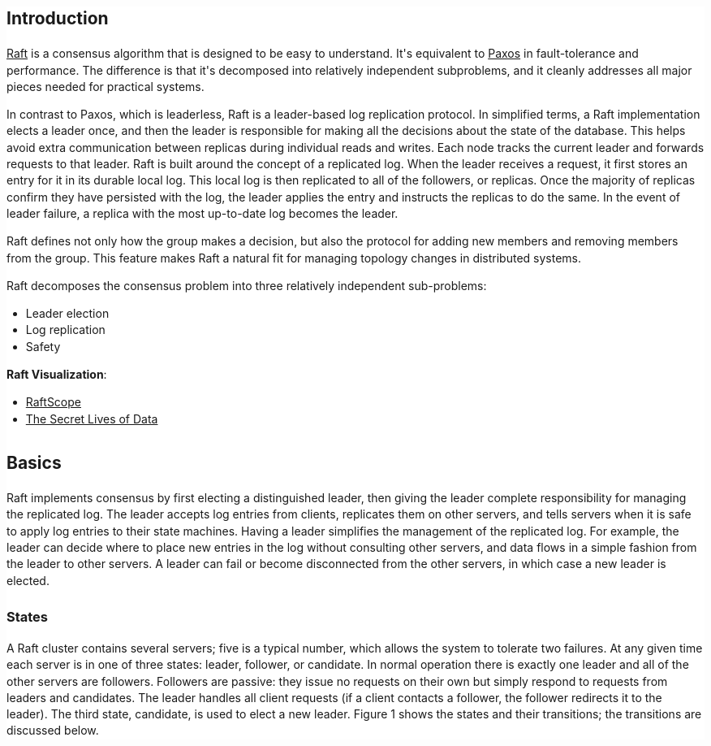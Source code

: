## Introduction

[Raft](https://raft.github.io/) is a consensus algorithm that is designed to be easy to understand.
It's equivalent to [Paxos](/docs/CS/Distributed/Paxos.md) in fault-tolerance and performance.
The difference is that it's decomposed into relatively independent subproblems, and it cleanly addresses all major pieces needed for practical systems.

In contrast to Paxos, which is leaderless, Raft is a leader-based log replication protocol.
In simplified terms, a Raft implementation elects a leader once, and then the leader is responsible for making all the decisions about the state of the database.
This helps avoid extra communication between replicas during individual reads and writes. Each node tracks the current leader and forwards requests to that leader.
Raft is built around the concept of a replicated log. When the leader receives a request, it first stores an entry for it in its durable local log.
This local log is then replicated to all of the followers, or replicas.
Once the majority of replicas confirm they have persisted with the log, the leader applies the entry and instructs the replicas to do the same.
In the event of leader failure, a replica with the most up-to-date log becomes the leader.

Raft defines not only how the group makes a decision, but also the protocol for adding new members and removing members from the group.
This feature makes Raft a natural fit for managing topology changes in distributed systems.

Raft decomposes the consensus problem into three relatively independent sub-problems:

- Leader election
- Log replication
- Safety

**Raft Visualization**:

- [RaftScope](https://github.com/ongardie/raftscope)
- [The Secret Lives of Data](http://thesecretlivesofdata.com/raft/)

## Basics

Raft implements consensus by first electing a distinguished leader, then giving the leader complete responsibility for managing the replicated log.
The leader accepts log entries from clients, replicates them on other servers, and tells servers when it is safe to apply log entries to their state machines.
Having a leader simplifies the management of the replicated log.
For example, the leader can decide where to place new entries in the log without consulting other servers, and data flows in a simple fashion from the leader to other servers.
A leader can fail or become disconnected from the other servers, in which case a new leader is elected.

### States

A Raft cluster contains several servers; five is a typical number, which allows the system to tolerate two failures.
At any given time each server is in one of three states: leader, follower, or candidate.
In normal operation there is exactly one leader and all of the other servers are followers.
Followers are passive: they issue no requests on their own but simply respond to requests from leaders and candidates.
The leader handles all client requests (if a client contacts a follower, the follower redirects it to the leader).
The third state, candidate, is used to elect a new leader.
Figure 1 shows the states and their transitions; the transitions are discussed below.
